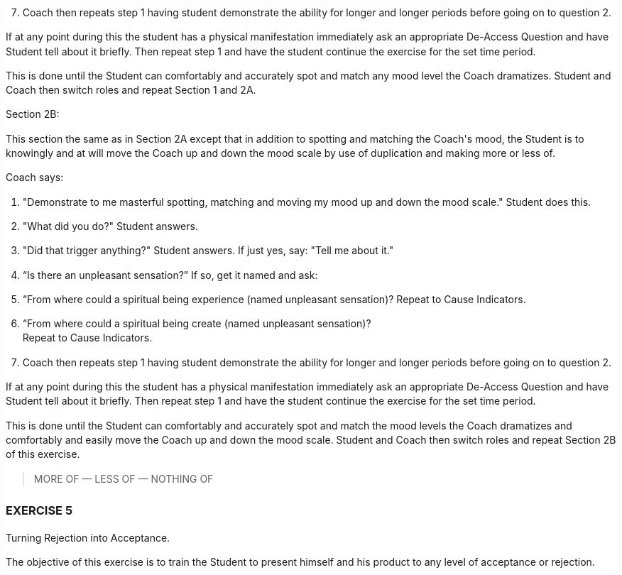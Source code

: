 7.	Coach then repeats step 1 having student demonstrate the ability for
longer and longer periods before going on to question 2.

If at any point during this the student has a physical manifestation
immediately ask an appropriate De-Access Question and have Student tell
about it briefly.  Then repeat step 1 and have the student continue the
exercise for the set time period.

This is done until the Student can comfortably and accurately spot and
match any mood level the Coach dramatizes.  Student and Coach then
switch roles and repeat Section 1 and 2A.

Section 2B:

This section the same as in Section 2A except that in addition to
spotting and matching the Coach's mood, the Student is to knowingly and
at will move the Coach up and down the mood scale by use of duplication
and making more or less of.

Coach says:

1.	"Demonstrate to me masterful spotting, matching and moving my mood up
and down the mood scale."  Student does this.

2.	"What did you do?"  Student answers.

3.	"Did that trigger anything?"  Student answers.  If just yes, say: 
"Tell me about it."

4.	“Is there an unpleasant sensation?”  If so, get it named and ask:

5.	“From where could a spiritual being experience (named unpleasant
sensation)?  	Repeat to Cause Indicators.

6.	“From where could a spiritual being create (named unpleasant
sensation)?  
Repeat to Cause Indicators.

7.	Coach then repeats step 1 having student demonstrate the ability for
longer and longer periods before going on to question 2.

If at any point during this the student has a physical manifestation
immediately ask an appropriate De-Access Question and have Student tell
about it briefly.  Then repeat step 1 and have the student continue the
exercise for the set time period.

This is done until the Student can comfortably and accurately spot and
match the mood levels the Coach dramatizes and comfortably and easily
move the Coach up and down the mood scale.  Student and Coach then
switch roles and repeat Section 2B of this exercise.

> MORE OF — LESS OF — NOTHING OF

### EXERCISE 5

Turning Rejection into Acceptance.

The objective of this exercise is to train the Student to present
himself and his product to any level of acceptance or rejection.
